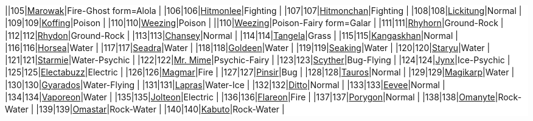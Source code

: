 ||105|[Marowak](Pokemon/Marowak.md)|Fire-Ghost form=Alola |
|106|106|[Hitmonlee](Pokemon/Hitmonlee.md)|Fighting |
|107|107|[Hitmonchan](Pokemon/Hitmonchan.md)|Fighting |
|108|108|[Lickitung](Pokemon/Lickitung.md)|Normal |
|109|109|[Koffing](Pokemon/Koffing.md)|Poison |
|110|110|[Weezing](Pokemon/Weezing.md)|Poison |
||110|[Weezing](Pokemon/Weezing.md)|Poison-Fairy form=Galar |
|111|111|[Rhyhorn](Pokemon/Rhyhorn.md)|Ground-Rock |
|112|112|[Rhydon](Pokemon/Rhydon.md)|Ground-Rock |
|113|113|[Chansey](Pokemon/Chansey.md)|Normal |
|114|114|[Tangela](Pokemon/Tangela.md)|Grass |
|115|115|[Kangaskhan](Pokemon/Kangaskhan.md)|Normal |
|116|116|[Horsea](Pokemon/Horsea.md)|Water |
|117|117|[Seadra](Pokemon/Seadra.md)|Water |
|118|118|[Goldeen](Pokemon/Goldeen.md)|Water |
|119|119|[Seaking](Pokemon/Seaking.md)|Water |
|120|120|[Staryu](Pokemon/Staryu.md)|Water |
|121|121|[Starmie](Pokemon/Starmie.md)|Water-Psychic |
|122|122|[Mr. Mime](Pokemon/Mr-Mime.md)|Psychic-Fairy |
|123|123|[Scyther](Pokemon/Scyther.md)|Bug-Flying |
|124|124|[Jynx](Pokemon/Jynx.md)|Ice-Psychic |
|125|125|[Electabuzz](Pokemon/Electabuzz.md)|Electric |
|126|126|[Magmar](Pokemon/Magmar.md)|Fire |
|127|127|[Pinsir](Pokemon/Pinsir.md)|Bug |
|128|128|[Tauros](Pokemon/Tauros.md)|Normal |
|129|129|[Magikarp](Pokemon/Magikarp.md)|Water |
|130|130|[Gyarados](Pokemon/Gyarados.md)|Water-Flying |
|131|131|[Lapras](Pokemon/Lapras.md)|Water-Ice |
|132|132|[Ditto](Pokemon/Ditto.md)|Normal |
|133|133|[Eevee](Pokemon/Eevee.md)|Normal |
|134|134|[Vaporeon](Pokemon/Vaporeon.md)|Water |
|135|135|[Jolteon](Pokemon/Jolteon.md)|Electric |
|136|136|[Flareon](Pokemon/Flareon.md)|Fire |
|137|137|[Porygon](Pokemon/Porygon.md)|Normal |
|138|138|[Omanyte](Pokemon/Omanyte.md)|Rock-Water |
|139|139|[Omastar](Pokemon/Omastar.md)|Rock-Water |
|140|140|[Kabuto](Pokemon/Kabuto.md)|Rock-Water |